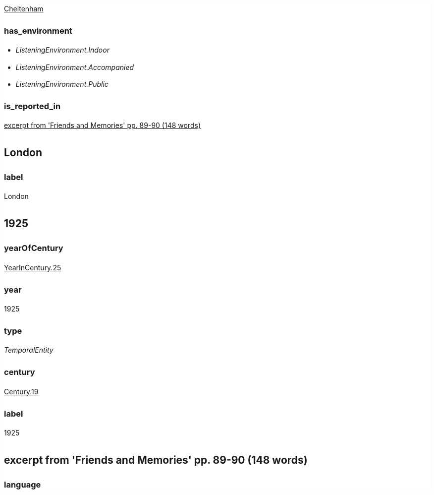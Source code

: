 
[Cheltenham](#Cheltenham)

### has_environment

 - *ListeningEnvironment.Indoor*

 - *ListeningEnvironment.Accompanied*

 - *ListeningEnvironment.Public*

### is_reported_in


[excerpt from 'Friends and Memories' pp. 89-90 (148 words)](#excerpt-from-'Friends-and-Memories'-pp.-89-90-(148-words))

## London

### label


London

## 1925

### yearOfCentury


[YearInCentury.25](#YearInCentury.25)

### year


1925

### type


*TemporalEntity*

### century


[Century.19](#Century.19)

### label


1925

## excerpt from 'Friends and Memories' pp. 89-90 (148 words)

### language
